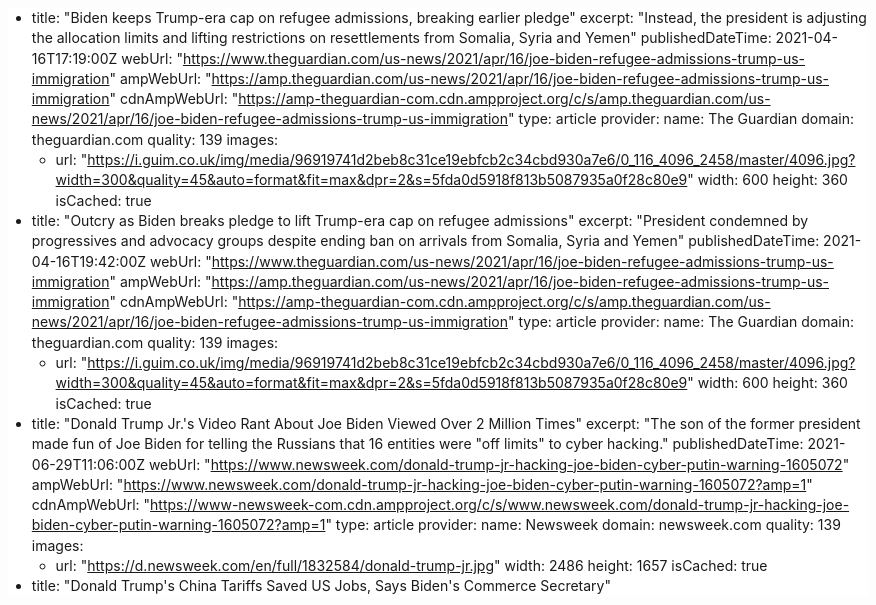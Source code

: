   - title: "Biden keeps Trump-era cap on refugee admissions, breaking earlier pledge"
    excerpt: "Instead, the president is adjusting the allocation limits and lifting restrictions on resettlements from Somalia, Syria and Yemen"
    publishedDateTime: 2021-04-16T17:19:00Z
    webUrl: "https://www.theguardian.com/us-news/2021/apr/16/joe-biden-refugee-admissions-trump-us-immigration"
    ampWebUrl: "https://amp.theguardian.com/us-news/2021/apr/16/joe-biden-refugee-admissions-trump-us-immigration"
    cdnAmpWebUrl: "https://amp-theguardian-com.cdn.ampproject.org/c/s/amp.theguardian.com/us-news/2021/apr/16/joe-biden-refugee-admissions-trump-us-immigration"
    type: article
    provider:
      name: The Guardian
      domain: theguardian.com
    quality: 139
    images:
      - url: "https://i.guim.co.uk/img/media/96919741d2beb8c31ce19ebfcb2c34cbd930a7e6/0_116_4096_2458/master/4096.jpg?width=300&quality=45&auto=format&fit=max&dpr=2&s=5fda0d5918f813b5087935a0f28c80e9"
        width: 600
        height: 360
        isCached: true
  - title: "Outcry as Biden breaks pledge to lift Trump-era cap on refugee admissions"
    excerpt: "President condemned by progressives and advocacy groups despite ending ban on arrivals from Somalia, Syria and Yemen"
    publishedDateTime: 2021-04-16T19:42:00Z
    webUrl: "https://www.theguardian.com/us-news/2021/apr/16/joe-biden-refugee-admissions-trump-us-immigration"
    ampWebUrl: "https://amp.theguardian.com/us-news/2021/apr/16/joe-biden-refugee-admissions-trump-us-immigration"
    cdnAmpWebUrl: "https://amp-theguardian-com.cdn.ampproject.org/c/s/amp.theguardian.com/us-news/2021/apr/16/joe-biden-refugee-admissions-trump-us-immigration"
    type: article
    provider:
      name: The Guardian
      domain: theguardian.com
    quality: 139
    images:
      - url: "https://i.guim.co.uk/img/media/96919741d2beb8c31ce19ebfcb2c34cbd930a7e6/0_116_4096_2458/master/4096.jpg?width=300&quality=45&auto=format&fit=max&dpr=2&s=5fda0d5918f813b5087935a0f28c80e9"
        width: 600
        height: 360
        isCached: true
  - title: "Donald Trump Jr.'s Video Rant About Joe Biden Viewed Over 2 Million Times"
    excerpt: "The son of the former president made fun of Joe Biden for telling the Russians that 16 entities were \"off limits\" to cyber hacking."
    publishedDateTime: 2021-06-29T11:06:00Z
    webUrl: "https://www.newsweek.com/donald-trump-jr-hacking-joe-biden-cyber-putin-warning-1605072"
    ampWebUrl: "https://www.newsweek.com/donald-trump-jr-hacking-joe-biden-cyber-putin-warning-1605072?amp=1"
    cdnAmpWebUrl: "https://www-newsweek-com.cdn.ampproject.org/c/s/www.newsweek.com/donald-trump-jr-hacking-joe-biden-cyber-putin-warning-1605072?amp=1"
    type: article
    provider:
      name: Newsweek
      domain: newsweek.com
    quality: 139
    images:
      - url: "https://d.newsweek.com/en/full/1832584/donald-trump-jr.jpg"
        width: 2486
        height: 1657
        isCached: true
  - title: "Donald Trump's China Tariffs Saved US Jobs, Says Biden's Commerce Secretary"